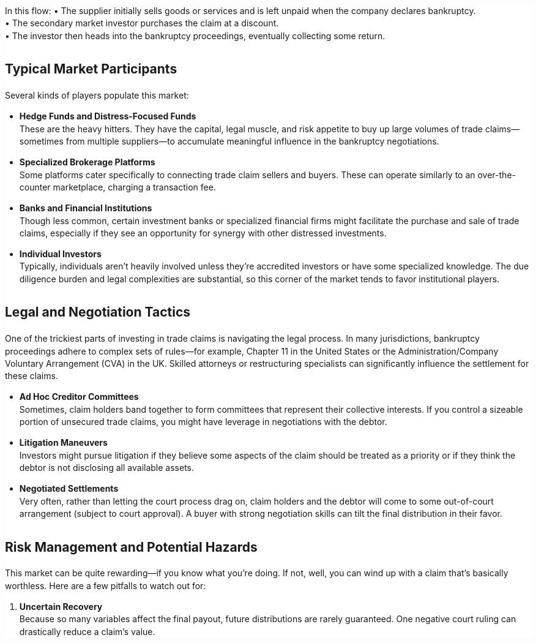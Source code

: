 In this flow:
• The supplier initially sells goods or services and is left unpaid when the company declares bankruptcy.  
• The secondary market investor purchases the claim at a discount.  
• The investor then heads into the bankruptcy proceedings, eventually collecting some return.

## Typical Market Participants
Several kinds of players populate this market:

- **Hedge Funds and Distress-Focused Funds**  
  These are the heavy hitters. They have the capital, legal muscle, and risk appetite to buy up large volumes of trade claims—sometimes from multiple suppliers—to accumulate meaningful influence in the bankruptcy negotiations.

- **Specialized Brokerage Platforms**  
  Some platforms cater specifically to connecting trade claim sellers and buyers. These can operate similarly to an over-the-counter marketplace, charging a transaction fee.

- **Banks and Financial Institutions**  
  Though less common, certain investment banks or specialized financial firms might facilitate the purchase and sale of trade claims, especially if they see an opportunity for synergy with other distressed investments.

- **Individual Investors**  
  Typically, individuals aren’t heavily involved unless they’re accredited investors or have some specialized knowledge. The due diligence burden and legal complexities are substantial, so this corner of the market tends to favor institutional players.

## Legal and Negotiation Tactics
One of the trickiest parts of investing in trade claims is navigating the legal process. In many jurisdictions, bankruptcy proceedings adhere to complex sets of rules—for example, Chapter 11 in the United States or the Administration/Company Voluntary Arrangement (CVA) in the UK. Skilled attorneys or restructuring specialists can significantly influence the settlement for these claims.

- **Ad Hoc Creditor Committees**  
  Sometimes, claim holders band together to form committees that represent their collective interests. If you control a sizeable portion of unsecured trade claims, you might have leverage in negotiations with the debtor.

- **Litigation Maneuvers**  
  Investors might pursue litigation if they believe some aspects of the claim should be treated as a priority or if they think the debtor is not disclosing all available assets.

- **Negotiated Settlements**  
  Very often, rather than letting the court process drag on, claim holders and the debtor will come to some out-of-court arrangement (subject to court approval). A buyer with strong negotiation skills can tilt the final distribution in their favor.

## Risk Management and Potential Hazards
This market can be quite rewarding—if you know what you’re doing. If not, well, you can wind up with a claim that’s basically worthless. Here are a few pitfalls to watch out for:

1. **Uncertain Recovery**  
   Because so many variables affect the final payout, future distributions are rarely guaranteed. One negative court ruling can drastically reduce a claim’s value.
